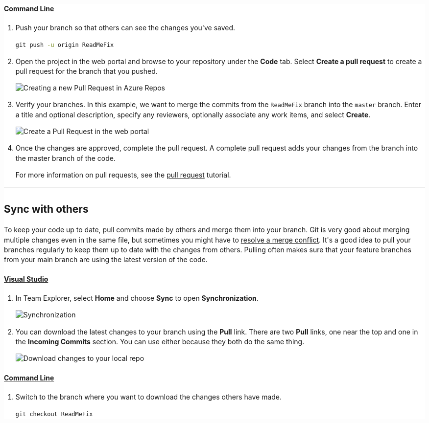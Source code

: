 #### [Command Line](#tab/command-line/)

1. Push your branch so that others can see the changes you've saved.

   ```cmd
   git push -u origin ReadMeFix
   ```

1. Open the project in the web portal and browse to your repository under the **Code** tab. Select **Create a pull request** to create a pull request for the branch that you pushed.

   ![Creating a new Pull Request in Azure Repos](media/gitquickstart-vs2017/create-pull-request-web-portal.png)

1. Verify your branches. In this example, we want to merge the commits from the `ReadMeFix` branch into the `master` branch. Enter a title and optional description, specify any reviewers, optionally associate any work items, and select **Create**.

   ![Create a Pull Request in the web portal](media/gitquickstart-vs2017/create-pull-request.png)

1. Once the changes are approved, complete the pull request.
   A complete pull request adds your changes from the branch into the master branch of the code.

   For more information on pull requests, see the [pull request](pullrequest.md) tutorial.

---

<a name="pull"></a>

## Sync with others

To keep your code up to date, [pull](pulling.md) commits made by others and merge them into your branch.
Git is very good about merging multiple changes even in the same file, but sometimes you might have to [resolve a merge conflict](merging.md).
It's a good idea to pull your branches regularly to keep them up to date with the changes from others.
Pulling often makes sure that your feature branches from your main branch are using the latest version of the code.

#### [Visual Studio](#tab/visual-studio/)

1. In Team Explorer, select **Home** and choose **Sync** to open **Synchronization**.

   ![Synchronization](media/gitquickstart-vs2017/sync.png)

1. You can download the latest changes to your branch using the **Pull** link. There are two **Pull** links, one near the top and one in the **Incoming Commits** section. You can use either because they both do the same thing.

   ![Download changes to your local repo](media/gitquickstart-vs2017/incoming-commits.png)

#### [Command Line](#tab/command-line/)

1. Switch to the branch where you want to download the changes others have made.

   ```cmd
   git checkout ReadMeFix
   ```
